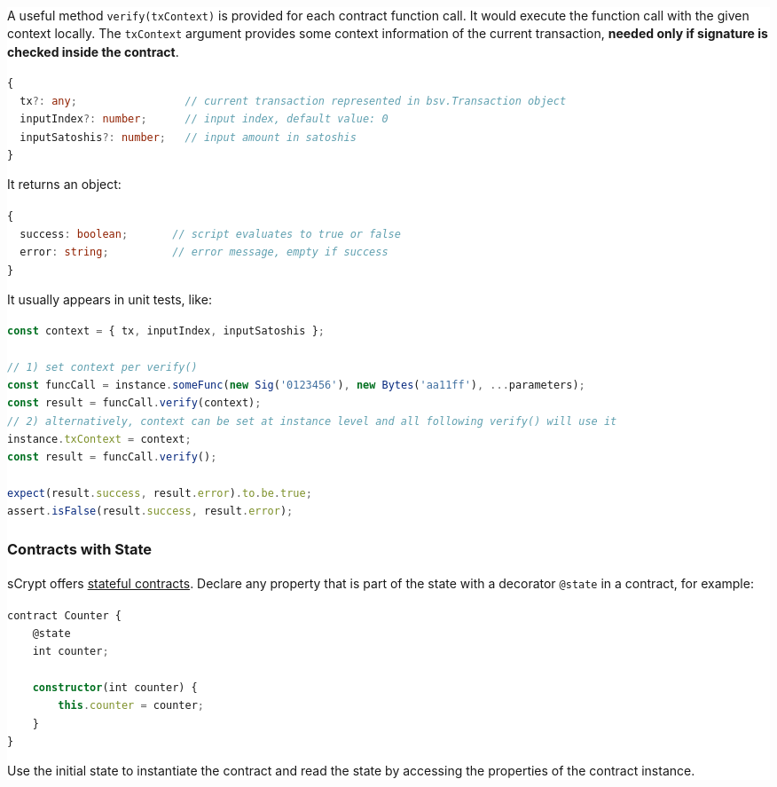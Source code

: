 A useful method `verify(txContext)` is provided for each contract function call. It would execute the function call with the given context locally. The `txContext` argument provides some context information of the current transaction, **needed only if signature is checked inside the contract**.

```typescript
{
  tx?: any;                 // current transaction represented in bsv.Transaction object
  inputIndex?: number;      // input index, default value: 0
  inputSatoshis?: number;   // input amount in satoshis
}
```

It returns an object:

```typescript
{
  success: boolean;       // script evaluates to true or false
  error: string;          // error message, empty if success
}
```

It usually appears in unit tests, like:

```typescript
const context = { tx, inputIndex, inputSatoshis };

// 1) set context per verify()
const funcCall = instance.someFunc(new Sig('0123456'), new Bytes('aa11ff'), ...parameters);
const result = funcCall.verify(context);
// 2) alternatively, context can be set at instance level and all following verify() will use it
instance.txContext = context;
const result = funcCall.verify();

expect(result.success, result.error).to.be.true;
assert.isFalse(result.success, result.error);
```

### Contracts with State <a href="#contracts-with-state" id="contracts-with-state"></a>

sCrypt offers [stateful contracts](https://scryptdoc.readthedocs.io/en/latest/state.html#stateful-contract). Declare any property that is part of the state with a decorator `@state` in a contract, for example:

```typescript
contract Counter {
    @state
    int counter;

    constructor(int counter) {
        this.counter = counter;
    }
}
```

Use the initial state to instantiate the contract and read the state by accessing the properties of the contract instance.
